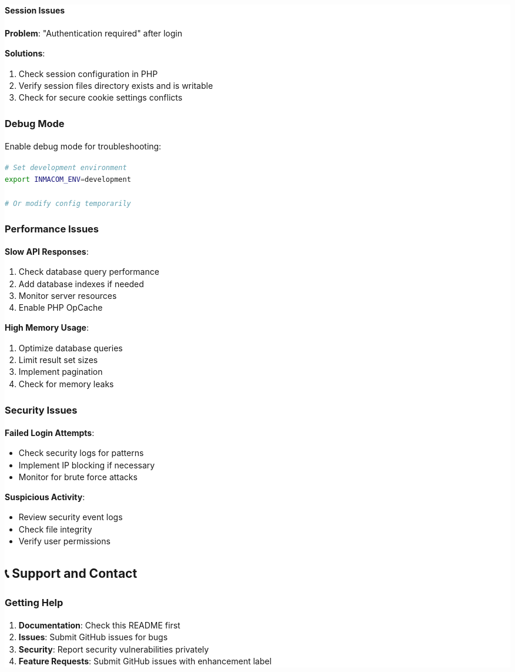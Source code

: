 #### Session Issues

**Problem**: "Authentication required" after login

**Solutions**:
1. Check session configuration in PHP
2. Verify session files directory exists and is writable
3. Check for secure cookie settings conflicts

### Debug Mode

Enable debug mode for troubleshooting:

```bash
# Set development environment
export INMACOM_ENV=development

# Or modify config temporarily
```

### Performance Issues

**Slow API Responses**:
1. Check database query performance
2. Add database indexes if needed
3. Monitor server resources
4. Enable PHP OpCache

**High Memory Usage**:
1. Optimize database queries
2. Limit result set sizes
3. Implement pagination
4. Check for memory leaks

### Security Issues

**Failed Login Attempts**:
- Check security logs for patterns
- Implement IP blocking if necessary
- Monitor for brute force attacks

**Suspicious Activity**:
- Review security event logs
- Check file integrity
- Verify user permissions

## 📞 Support and Contact

### Getting Help

1. **Documentation**: Check this README first
2. **Issues**: Submit GitHub issues for bugs
3. **Security**: Report security vulnerabilities privately
4. **Feature Requests**: Submit GitHub issues with enhancement label
